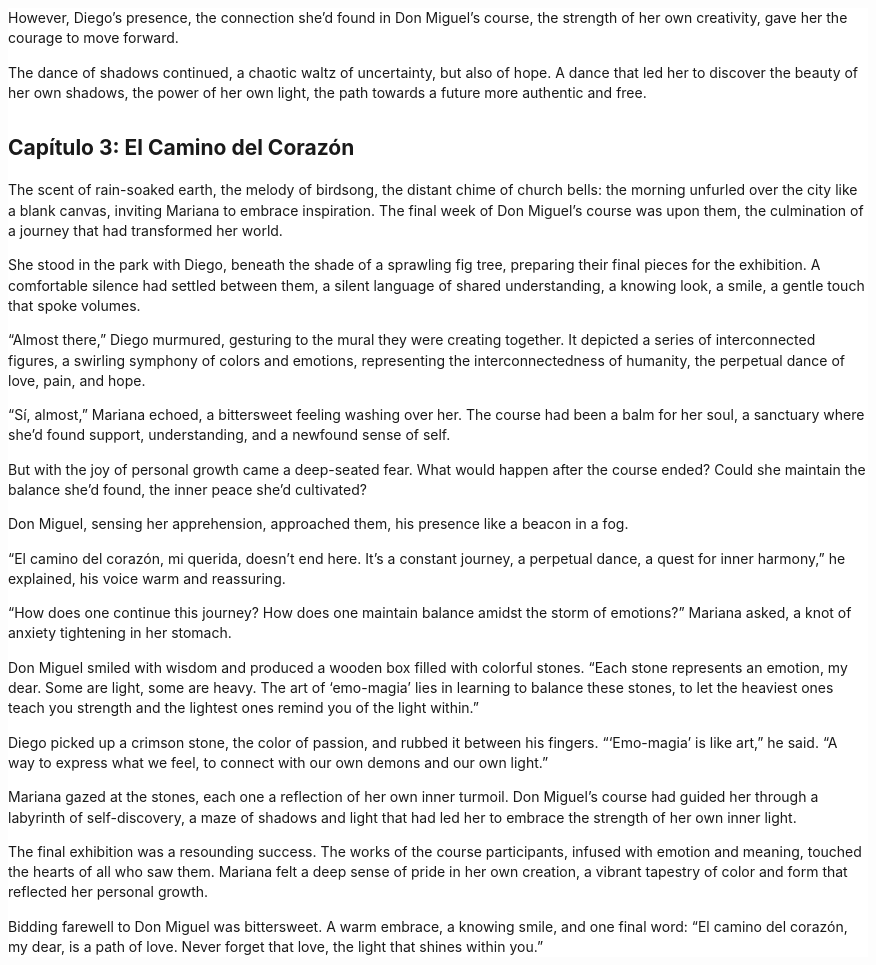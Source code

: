 However, Diego’s presence, the connection she’d found in Don Miguel’s course, the strength of her own creativity, gave her the courage to move forward.  

The dance of shadows continued, a chaotic waltz of uncertainty, but also of hope.  A dance that led her to discover the beauty of her own shadows, the power of her own light, the path towards a future more authentic and free. 


## Capítulo 3: El Camino del Corazón

The scent of rain-soaked earth, the melody of birdsong, the distant chime of church bells: the morning unfurled over the city like a blank canvas, inviting Mariana to embrace inspiration.  The final week of Don Miguel’s course was upon them, the culmination of a journey that had transformed her world.  

She stood in the park with Diego, beneath the shade of a sprawling fig tree,  preparing their final pieces for the exhibition.  A comfortable silence had settled between them,  a silent language of shared understanding,  a knowing look,  a smile,  a gentle touch that spoke volumes.  

“Almost there,” Diego murmured, gesturing to the mural they were creating together. It depicted a series of interconnected figures,  a swirling symphony of colors and emotions,  representing the interconnectedness of humanity,  the perpetual dance of love, pain, and hope.

“Sí,  almost,” Mariana echoed, a bittersweet feeling washing over her.  The course had been a balm for her soul, a sanctuary where she’d found support, understanding, and a newfound sense of self.

But with the joy of personal growth came a deep-seated fear.  What would happen after the course ended?  Could she maintain the balance she’d found,  the inner peace she’d cultivated?

Don Miguel, sensing her apprehension,  approached them,  his presence like a beacon in a fog.  

“El camino del corazón, mi querida,  doesn’t end here. It’s a constant journey,  a perpetual dance,  a quest for inner harmony,”  he explained, his voice warm and reassuring.

“How does one continue this journey?  How does one maintain balance amidst the storm of emotions?”  Mariana asked,  a knot of anxiety tightening in her stomach.

Don Miguel smiled with wisdom and produced a wooden box filled with colorful stones.  “Each stone represents an emotion,  my dear.  Some are light, some are heavy.  The art of ‘emo-magia’ lies in learning to balance these stones,  to let the heaviest ones teach you strength and the lightest ones remind you of the light within.”

Diego picked up a crimson stone, the color of passion, and rubbed it between his fingers.  “‘Emo-magia’ is like art,” he said.  “A way to express what we feel, to connect with our own demons and our own light.”

Mariana gazed at the stones,  each one a reflection of her own inner turmoil. Don Miguel’s course had guided her through a labyrinth of self-discovery,  a maze of shadows and light that had led her to embrace the strength of her own inner light. 

The final exhibition was a resounding success.  The works of the course participants,  infused with emotion and meaning,  touched the hearts of all who saw them.  Mariana felt a deep sense of pride in her own creation,  a vibrant tapestry of color and form that reflected her personal growth.

Bidding farewell to Don Miguel was bittersweet.  A warm embrace,  a knowing smile,  and one final word:  “El camino del corazón, my dear,  is a path of love.  Never forget that love, the light that shines within you.”
